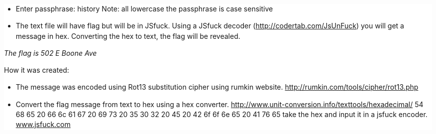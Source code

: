 -	Enter passphrase: history
Note: all lowercase the passphrase is case sensitive

-	The text file will have flag but will be in JSfuck. Using a JSfuck decoder (http://codertab.com/JsUnFuck) you will get a message in hex. Converting the hex to text, the flag will be revealed.

*The flag is 502 E Boone Ave*

How it was created:
-	The message was encoded using Rot13 substitution cipher using rumkin website.
http://rumkin.com/tools/cipher/rot13.php

-	Convert the flag message from text to hex using a hex converter.
http://www.unit-conversion.info/texttools/hexadecimal/
54 68 65 20 66 6c 61 67 20 69 73 20 35 30 32 20 45 20 42 6f 6f 6e 65 20 41 76 65
take the hex and input it in a jsfuck encoder. www.jsfuck.com